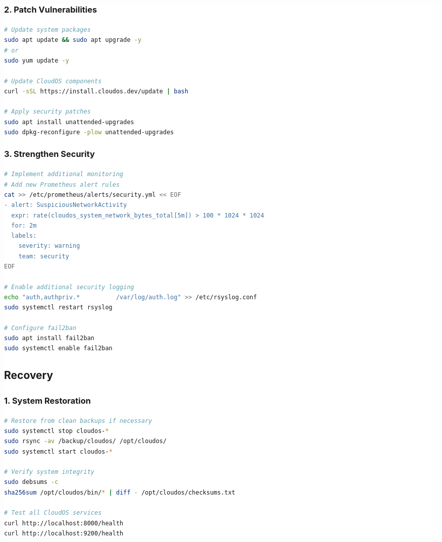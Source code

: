 ### 2. Patch Vulnerabilities
```bash
# Update system packages
sudo apt update && sudo apt upgrade -y
# or
sudo yum update -y

# Update CloudOS components
curl -sSL https://install.cloudos.dev/update | bash

# Apply security patches
sudo apt install unattended-upgrades
sudo dpkg-reconfigure -plow unattended-upgrades
```

### 3. Strengthen Security
```bash
# Implement additional monitoring
# Add new Prometheus alert rules
cat >> /etc/prometheus/alerts/security.yml << EOF
- alert: SuspiciousNetworkActivity
  expr: rate(cloudos_system_network_bytes_total[5m]) > 100 * 1024 * 1024
  for: 2m
  labels:
    severity: warning
    team: security
EOF

# Enable additional security logging
echo "auth,authpriv.*          /var/log/auth.log" >> /etc/rsyslog.conf
sudo systemctl restart rsyslog

# Configure fail2ban
sudo apt install fail2ban
sudo systemctl enable fail2ban
```

## Recovery

### 1. System Restoration
```bash
# Restore from clean backups if necessary
sudo systemctl stop cloudos-*
sudo rsync -av /backup/cloudos/ /opt/cloudos/
sudo systemctl start cloudos-*

# Verify system integrity
sudo debsums -c
sha256sum /opt/cloudos/bin/* | diff - /opt/cloudos/checksums.txt

# Test all CloudOS services
curl http://localhost:8000/health
curl http://localhost:9200/health
```
